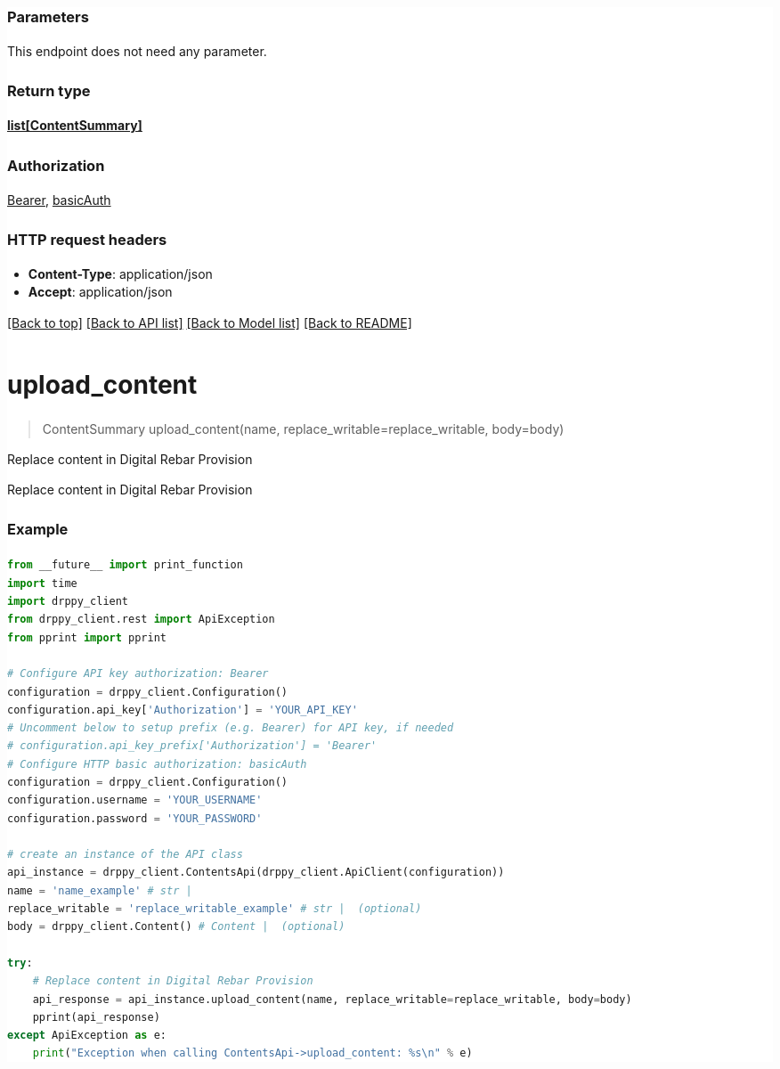 ### Parameters
This endpoint does not need any parameter.

### Return type

[**list[ContentSummary]**](ContentSummary.md)

### Authorization

[Bearer](../README.md#Bearer), [basicAuth](../README.md#basicAuth)

### HTTP request headers

 - **Content-Type**: application/json
 - **Accept**: application/json

[[Back to top]](#) [[Back to API list]](../README.md#documentation-for-api-endpoints) [[Back to Model list]](../README.md#documentation-for-models) [[Back to README]](../README.md)

# **upload_content**
> ContentSummary upload_content(name, replace_writable=replace_writable, body=body)

Replace content in Digital Rebar Provision

Replace content in Digital Rebar Provision

### Example
```python
from __future__ import print_function
import time
import drppy_client
from drppy_client.rest import ApiException
from pprint import pprint

# Configure API key authorization: Bearer
configuration = drppy_client.Configuration()
configuration.api_key['Authorization'] = 'YOUR_API_KEY'
# Uncomment below to setup prefix (e.g. Bearer) for API key, if needed
# configuration.api_key_prefix['Authorization'] = 'Bearer'
# Configure HTTP basic authorization: basicAuth
configuration = drppy_client.Configuration()
configuration.username = 'YOUR_USERNAME'
configuration.password = 'YOUR_PASSWORD'

# create an instance of the API class
api_instance = drppy_client.ContentsApi(drppy_client.ApiClient(configuration))
name = 'name_example' # str | 
replace_writable = 'replace_writable_example' # str |  (optional)
body = drppy_client.Content() # Content |  (optional)

try:
    # Replace content in Digital Rebar Provision
    api_response = api_instance.upload_content(name, replace_writable=replace_writable, body=body)
    pprint(api_response)
except ApiException as e:
    print("Exception when calling ContentsApi->upload_content: %s\n" % e)
```
